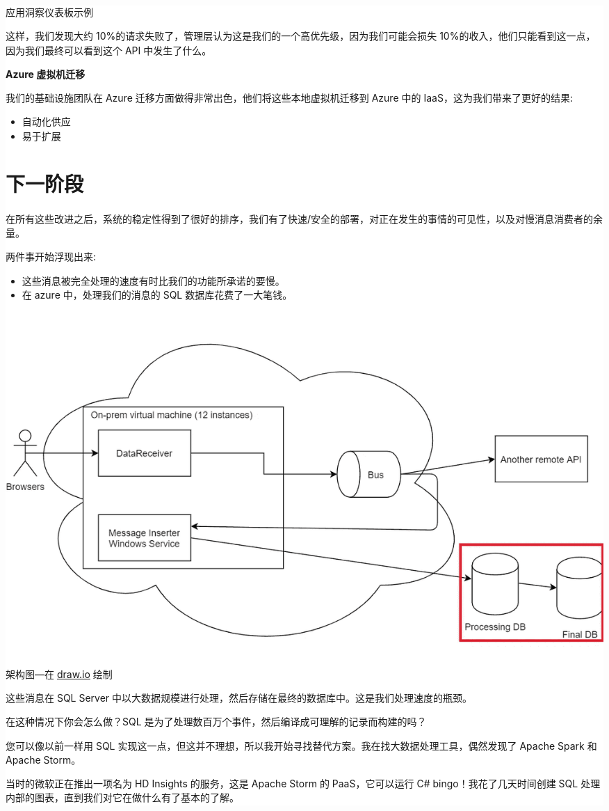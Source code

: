 应用洞察仪表板示例

这样，我们发现大约 10%的请求失败了，管理层认为这是我们的一个高优先级，因为我们可能会损失 10%的收入，他们只能看到这一点，因为我们最终可以看到这个 API 中发生了什么。

**Azure 虚拟机迁移**

我们的基础设施团队在 Azure 迁移方面做得非常出色，他们将这些本地虚拟机迁移到 Azure 中的 IaaS，这为我们带来了更好的结果:

*   自动化供应
*   易于扩展

# 下一阶段

在所有这些改进之后，系统的稳定性得到了很好的排序，我们有了快速/安全的部署，对正在发生的事情的可见性，以及对慢消息消费者的余量。

两件事开始浮现出来:

*   这些消息被完全处理的速度有时比我们的功能所承诺的要慢。
*   在 azure 中，处理我们的消息的 SQL 数据库花费了一大笔钱。

![](img/ae2dcbe32a5b3787dc865e9a33f634e3.png)

架构图—在 [draw.io](https://draw.io) 绘制

这些消息在 SQL Server 中以大数据规模进行处理，然后存储在最终的数据库中。这是我们处理速度的瓶颈。

在这种情况下你会怎么做？SQL 是为了处理数百万个事件，然后编译成可理解的记录而构建的吗？

您可以像以前一样用 SQL 实现这一点，但这并不理想，所以我开始寻找替代方案。我在找大数据处理工具，偶然发现了 Apache Spark 和 Apache Storm。

当时的微软正在推出一项名为 HD Insights 的服务，这是 Apache Storm 的 PaaS，它可以运行 C# bingo！我花了几天时间创建 SQL 处理内部的图表，直到我们对它在做什么有了基本的了解。
